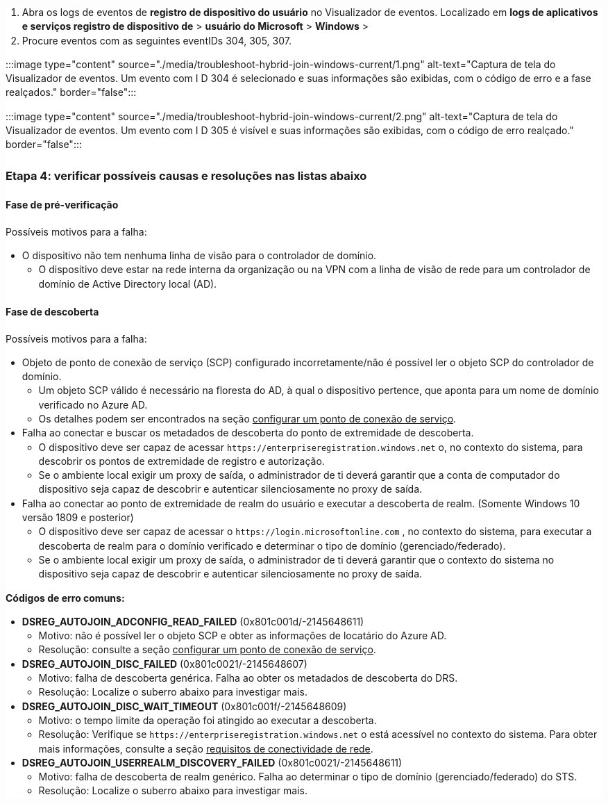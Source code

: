 1. Abra os logs de eventos de **registro de dispositivo do usuário** no Visualizador de eventos. Localizado em **logs de aplicativos e serviços registro de dispositivo de**  >  **usuário do Microsoft**  >  **Windows**  >  
2. Procure eventos com as seguintes eventIDs 304, 305, 307.

:::image type="content" source="./media/troubleshoot-hybrid-join-windows-current/1.png" alt-text="Captura de tela do Visualizador de eventos. Um evento com I D 304 é selecionado e suas informações são exibidas, com o código de erro e a fase realçados." border="false":::

:::image type="content" source="./media/troubleshoot-hybrid-join-windows-current/2.png" alt-text="Captura de tela do Visualizador de eventos. Um evento com I D 305 é visível e suas informações são exibidas, com o código de erro realçado." border="false":::

### <a name="step-4-check-for-possible-causes-and-resolutions-from-the-lists-below"></a>Etapa 4: verificar possíveis causas e resoluções nas listas abaixo

#### <a name="pre-check-phase"></a>Fase de pré-verificação

Possíveis motivos para a falha:

- O dispositivo não tem nenhuma linha de visão para o controlador de domínio.
   - O dispositivo deve estar na rede interna da organização ou na VPN com a linha de visão de rede para um controlador de domínio de Active Directory local (AD).

#### <a name="discover-phase"></a>Fase de descoberta

Possíveis motivos para a falha:

- Objeto de ponto de conexão de serviço (SCP) configurado incorretamente/não é possível ler o objeto SCP do controlador de domínio.
   - Um objeto SCP válido é necessário na floresta do AD, à qual o dispositivo pertence, que aponta para um nome de domínio verificado no Azure AD.
   - Os detalhes podem ser encontrados na seção [configurar um ponto de conexão de serviço](hybrid-azuread-join-federated-domains.md#configure-hybrid-azure-ad-join).
- Falha ao conectar e buscar os metadados de descoberta do ponto de extremidade de descoberta.
   - O dispositivo deve ser capaz de acessar `https://enterpriseregistration.windows.net` o, no contexto do sistema, para descobrir os pontos de extremidade de registro e autorização.
   - Se o ambiente local exigir um proxy de saída, o administrador de ti deverá garantir que a conta de computador do dispositivo seja capaz de descobrir e autenticar silenciosamente no proxy de saída.
- Falha ao conectar ao ponto de extremidade de realm do usuário e executar a descoberta de realm. (Somente Windows 10 versão 1809 e posterior)
   - O dispositivo deve ser capaz de acessar o `https://login.microsoftonline.com` , no contexto do sistema, para executar a descoberta de realm para o domínio verificado e determinar o tipo de domínio (gerenciado/federado).
   - Se o ambiente local exigir um proxy de saída, o administrador de ti deverá garantir que o contexto do sistema no dispositivo seja capaz de descobrir e autenticar silenciosamente no proxy de saída.

**Códigos de erro comuns:**

- **DSREG_AUTOJOIN_ADCONFIG_READ_FAILED** (0x801c001d/-2145648611)
   - Motivo: não é possível ler o objeto SCP e obter as informações de locatário do Azure AD.
   - Resolução: consulte a seção [configurar um ponto de conexão de serviço](hybrid-azuread-join-federated-domains.md#configure-hybrid-azure-ad-join).
- **DSREG_AUTOJOIN_DISC_FAILED** (0x801c0021/-2145648607)
   - Motivo: falha de descoberta genérica. Falha ao obter os metadados de descoberta do DRS.
   - Resolução: Localize o suberro abaixo para investigar mais.
- **DSREG_AUTOJOIN_DISC_WAIT_TIMEOUT**  (0x801c001f/-2145648609)
   - Motivo: o tempo limite da operação foi atingido ao executar a descoberta.
   - Resolução: Verifique se `https://enterpriseregistration.windows.net` o está acessível no contexto do sistema. Para obter mais informações, consulte a seção [requisitos de conectividade de rede](hybrid-azuread-join-managed-domains.md#prerequisites).
- **DSREG_AUTOJOIN_USERREALM_DISCOVERY_FAILED** (0x801c0021/-2145648611)
   - Motivo: falha de descoberta de realm genérico. Falha ao determinar o tipo de domínio (gerenciado/federado) do STS.
   - Resolução: Localize o suberro abaixo para investigar mais.
